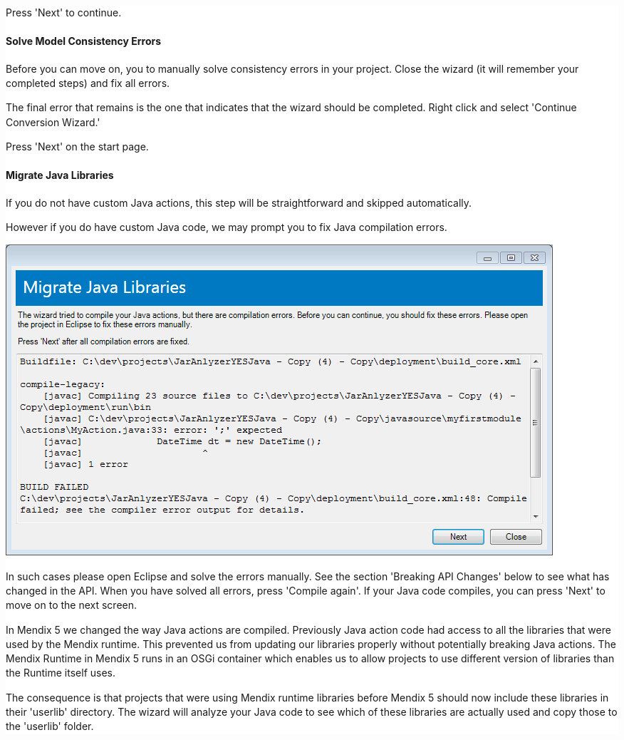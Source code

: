 Press 'Next' to continue.

#### Solve Model Consistency Errors

Before you can move on, you to manually solve consistency errors in your project. Close the wizard (it will remember your completed steps) and fix all errors.

The final error that remains is the one that indicates that the wizard should be completed. Right click and select 'Continue Conversion Wizard.'

Press 'Next' on the start page.

#### Migrate Java Libraries

If you do not have custom Java actions, this step will be straightforward and skipped automatically.

However if you do have custom Java code, we may prompt you to fix Java compilation errors.

![](attachments/4522319/4751406.png)

In such cases please open Eclipse and solve the errors manually. See the section 'Breaking API Changes' below to see what has changed in the API. When you have solved all errors, press 'Compile again'. If your Java code compiles, you can press 'Next' to move on to the next screen.

In Mendix 5 we changed the way Java actions are compiled. Previously Java action code had access to all the libraries that were used by the Mendix runtime. This prevented us from updating our libraries properly without potentially breaking Java actions. The Mendix Runtime in Mendix 5 runs in an OSGi container which enables us to allow projects to use different version of libraries than the Runtime itself uses.

The consequence is that projects that were using Mendix runtime libraries before Mendix 5 should now include these libraries in their 'userlib' directory. The wizard will analyze your Java code to see which of these libraries are actually used and copy those to the 'userlib' folder.
